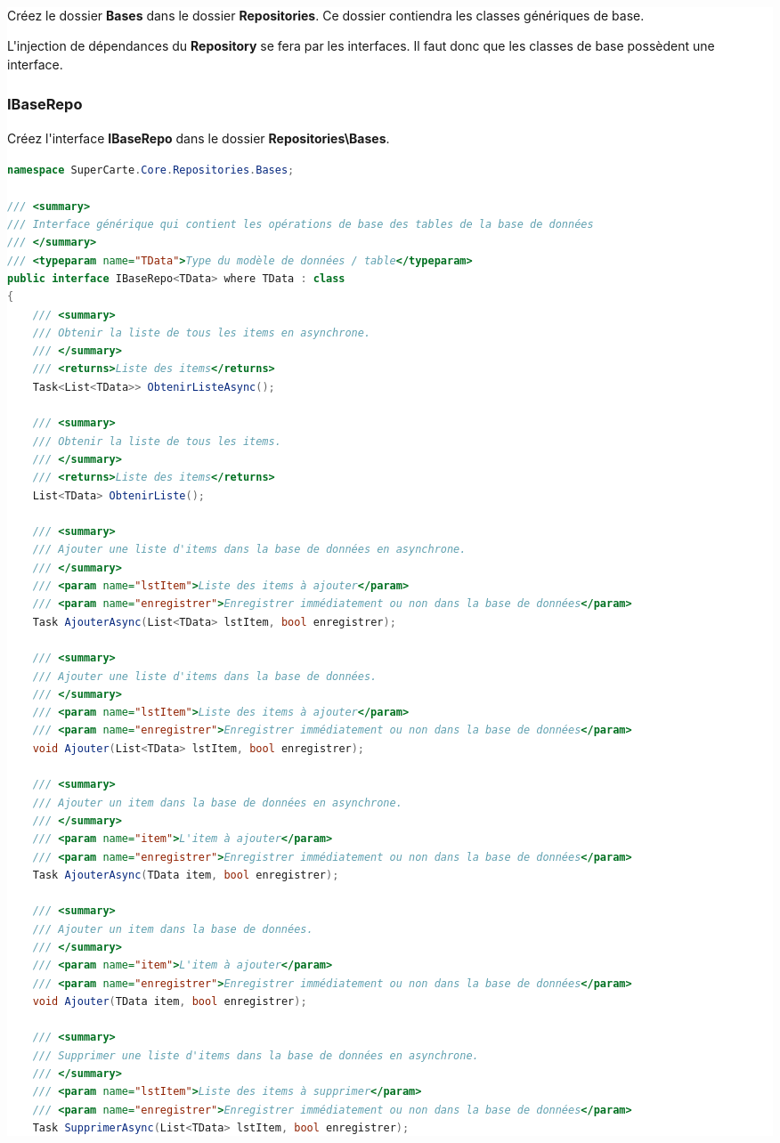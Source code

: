 Créez le dossier **Bases** dans le dossier **Repositories**. Ce dossier contiendra les classes génériques de base.

L'injection de dépendances du **Repository** se fera par les interfaces. Il faut donc que les classes de base possèdent une interface.

### IBaseRepo

Créez l'interface **IBaseRepo** dans le dossier **Repositories\Bases**.

```csharp showLineNumbers
namespace SuperCarte.Core.Repositories.Bases;

/// <summary>
/// Interface générique qui contient les opérations de base des tables de la base de données
/// </summary>
/// <typeparam name="TData">Type du modèle de données / table</typeparam>
public interface IBaseRepo<TData> where TData : class
{
    /// <summary>
    /// Obtenir la liste de tous les items en asynchrone.
    /// </summary>
    /// <returns>Liste des items</returns>
    Task<List<TData>> ObtenirListeAsync();

    /// <summary>
    /// Obtenir la liste de tous les items.
    /// </summary>
    /// <returns>Liste des items</returns>
    List<TData> ObtenirListe();

    /// <summary>
    /// Ajouter une liste d'items dans la base de données en asynchrone.
    /// </summary>
    /// <param name="lstItem">Liste des items à ajouter</param>
    /// <param name="enregistrer">Enregistrer immédiatement ou non dans la base de données</param>
    Task AjouterAsync(List<TData> lstItem, bool enregistrer);

    /// <summary>
    /// Ajouter une liste d'items dans la base de données.
    /// </summary>
    /// <param name="lstItem">Liste des items à ajouter</param>
    /// <param name="enregistrer">Enregistrer immédiatement ou non dans la base de données</param>
    void Ajouter(List<TData> lstItem, bool enregistrer);

    /// <summary>
    /// Ajouter un item dans la base de données en asynchrone.
    /// </summary>
    /// <param name="item">L'item à ajouter</param>
    /// <param name="enregistrer">Enregistrer immédiatement ou non dans la base de données</param>
    Task AjouterAsync(TData item, bool enregistrer);

    /// <summary>
    /// Ajouter un item dans la base de données.
    /// </summary>
    /// <param name="item">L'item à ajouter</param>
    /// <param name="enregistrer">Enregistrer immédiatement ou non dans la base de données</param>
    void Ajouter(TData item, bool enregistrer);

    /// <summary>
    /// Supprimer une liste d'items dans la base de données en asynchrone.
    /// </summary>
    /// <param name="lstItem">Liste des items à supprimer</param>
    /// <param name="enregistrer">Enregistrer immédiatement ou non dans la base de données</param>
    Task SupprimerAsync(List<TData> lstItem, bool enregistrer);
```